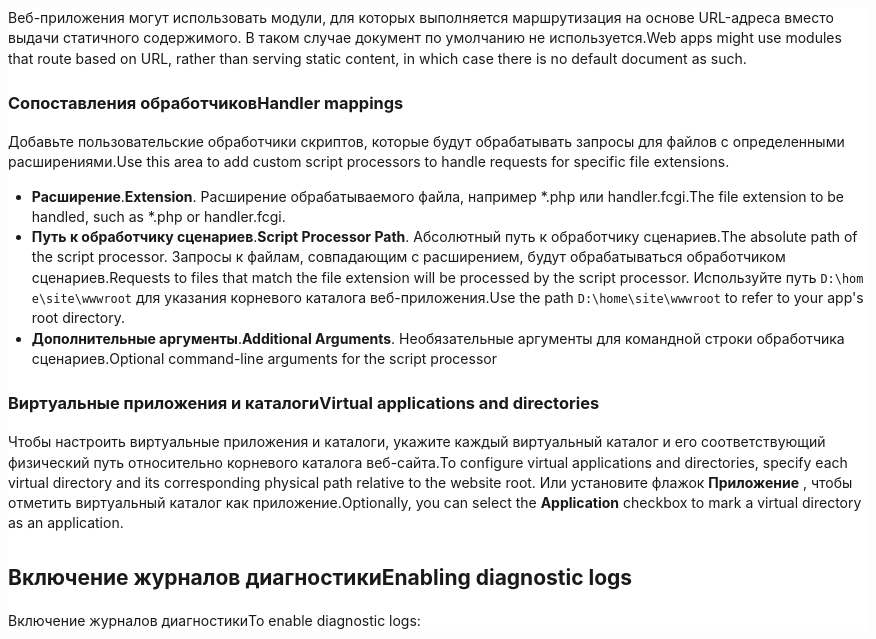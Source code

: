 <span data-ttu-id="424ae-161">Веб-приложения могут использовать модули, для которых выполняется маршрутизация на основе URL-адреса вместо выдачи статичного содержимого. В таком случае документ по умолчанию не используется.</span><span class="sxs-lookup"><span data-stu-id="424ae-161">Web apps might use modules that route based on URL, rather than serving static content, in which case there is no default document as such.</span></span>    

### <a name="handler-mappings"></a><span data-ttu-id="424ae-162">Сопоставления обработчиков</span><span class="sxs-lookup"><span data-stu-id="424ae-162">Handler mappings</span></span>
<span data-ttu-id="424ae-163">Добавьте пользовательские обработчики скриптов, которые будут обрабатывать запросы для файлов с определенными расширениями.</span><span class="sxs-lookup"><span data-stu-id="424ae-163">Use this area to add custom script processors to handle requests for specific file extensions.</span></span> 

* <span data-ttu-id="424ae-164">**Расширение**.</span><span class="sxs-lookup"><span data-stu-id="424ae-164">**Extension**.</span></span> <span data-ttu-id="424ae-165">Расширение обрабатываемого файла, например *.php или handler.fcgi.</span><span class="sxs-lookup"><span data-stu-id="424ae-165">The file extension to be handled, such as *.php or handler.fcgi.</span></span> 
* <span data-ttu-id="424ae-166">**Путь к обработчику сценариев**.</span><span class="sxs-lookup"><span data-stu-id="424ae-166">**Script Processor Path**.</span></span> <span data-ttu-id="424ae-167">Абсолютный путь к обработчику сценариев.</span><span class="sxs-lookup"><span data-stu-id="424ae-167">The absolute path of the script processor.</span></span> <span data-ttu-id="424ae-168">Запросы к файлам, совпадающим с расширением, будут обрабатываться обработчиком сценариев.</span><span class="sxs-lookup"><span data-stu-id="424ae-168">Requests to files that match the file extension will be processed by the script processor.</span></span> <span data-ttu-id="424ae-169">Используйте путь `D:\home\site\wwwroot` для указания корневого каталога веб-приложения.</span><span class="sxs-lookup"><span data-stu-id="424ae-169">Use the path `D:\home\site\wwwroot` to refer to your app's root directory.</span></span>
* <span data-ttu-id="424ae-170">**Дополнительные аргументы**.</span><span class="sxs-lookup"><span data-stu-id="424ae-170">**Additional Arguments**.</span></span> <span data-ttu-id="424ae-171">Необязательные аргументы для командной строки обработчика сценариев.</span><span class="sxs-lookup"><span data-stu-id="424ae-171">Optional command-line arguments for the script processor</span></span> 

### <a name="virtual-applications-and-directories"></a><span data-ttu-id="424ae-172">Виртуальные приложения и каталоги</span><span class="sxs-lookup"><span data-stu-id="424ae-172">Virtual applications and directories</span></span>
<span data-ttu-id="424ae-173">Чтобы настроить виртуальные приложения и каталоги, укажите каждый виртуальный каталог и его соответствующий физический путь относительно корневого каталога веб-сайта.</span><span class="sxs-lookup"><span data-stu-id="424ae-173">To configure virtual applications and directories, specify each virtual directory and its corresponding physical path relative to the website root.</span></span> <span data-ttu-id="424ae-174">Или установите флажок **Приложение** , чтобы отметить виртуальный каталог как приложение.</span><span class="sxs-lookup"><span data-stu-id="424ae-174">Optionally, you can select the **Application** checkbox to mark a virtual directory as an application.</span></span>

## <a name="enabling-diagnostic-logs"></a><span data-ttu-id="424ae-175">Включение журналов диагностики</span><span class="sxs-lookup"><span data-stu-id="424ae-175">Enabling diagnostic logs</span></span>
<span data-ttu-id="424ae-176">Включение журналов диагностики</span><span class="sxs-lookup"><span data-stu-id="424ae-176">To enable diagnostic logs:</span></span>
